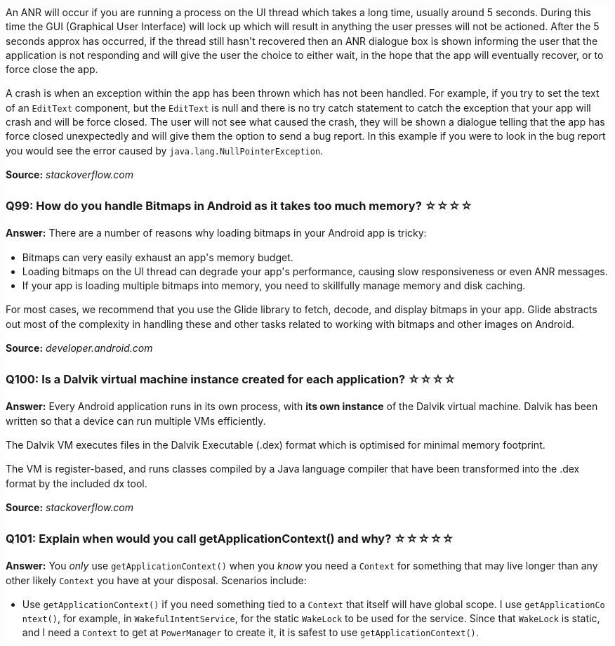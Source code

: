 An ANR will occur if you are running a process on the UI thread which takes a long time, usually around 5 seconds. During this time the GUI (Graphical User Interface) will lock up which will result in anything the user presses will not be actioned. After the 5 seconds approx has occurred, if the thread still hasn't recovered then an ANR dialogue box is shown informing the user that the application is not responding and will give the user the choice to either wait, in the hope that the app will eventually recover, or to force close the app. 

A crash is when an exception within the app has been thrown which has not been handled. For example, if you try to set the text of an `EditText` component, but the `EditText` is null and there is no try catch statement to catch the exception that your app will crash and will be force closed. The user will not see what caused the crash, they will be shown a dialogue telling that the app has force closed unexpectedly and will give them the option to send a bug report. In this example if you were to look in the bug report you would see the error caused by `java.lang.NullPointerException`. 

**Source:** _stackoverflow.com_
### Q99: How do you handle Bitmaps in Android as it takes too much memory? ☆☆☆☆

**Answer:**
There are a number of reasons why loading bitmaps in your Android app is tricky:
* Bitmaps can very easily exhaust an app's memory budget. 
* Loading bitmaps on the UI thread can degrade your app's performance, causing slow responsiveness or even ANR messages.
* If your app is loading multiple bitmaps into memory, you need to skillfully manage memory and disk caching. 

For most cases, we recommend that you use the Glide library to fetch, decode, and display bitmaps in your app. Glide abstracts out most of the complexity in handling these and other tasks related to working with bitmaps and other images on Android.

**Source:** _developer.android.com_
### Q100: Is a Dalvik virtual machine instance created for each application? ☆☆☆☆

**Answer:**
Every Android application runs in its own process, with **its own instance** of the Dalvik virtual machine. Dalvik has been written so that a device can run multiple VMs efficiently.

The Dalvik VM executes files in the Dalvik Executable (.dex) format which is optimised for minimal memory footprint.

The VM is register-based, and runs classes compiled by a Java language compiler that have been transformed into the .dex format by the included dx tool.

**Source:** _stackoverflow.com_

### Q101: Explain when would you call getApplicationContext() and why? ☆☆☆☆☆

**Answer:**
You *only* use `getApplicationContext()` when you *know* you need a `Context` for something that may live longer than any other likely `Context` you have at your disposal. Scenarios include:

 - Use `getApplicationContext()` if you need something tied to a `Context` that itself will have global scope. I use `getApplicationContext()`, for example, in `WakefulIntentService`, for the static `WakeLock` to be used for the service. Since that `WakeLock` is static, and I need a `Context` to get at `PowerManager` to create it, it is safest to use `getApplicationContext()`.
